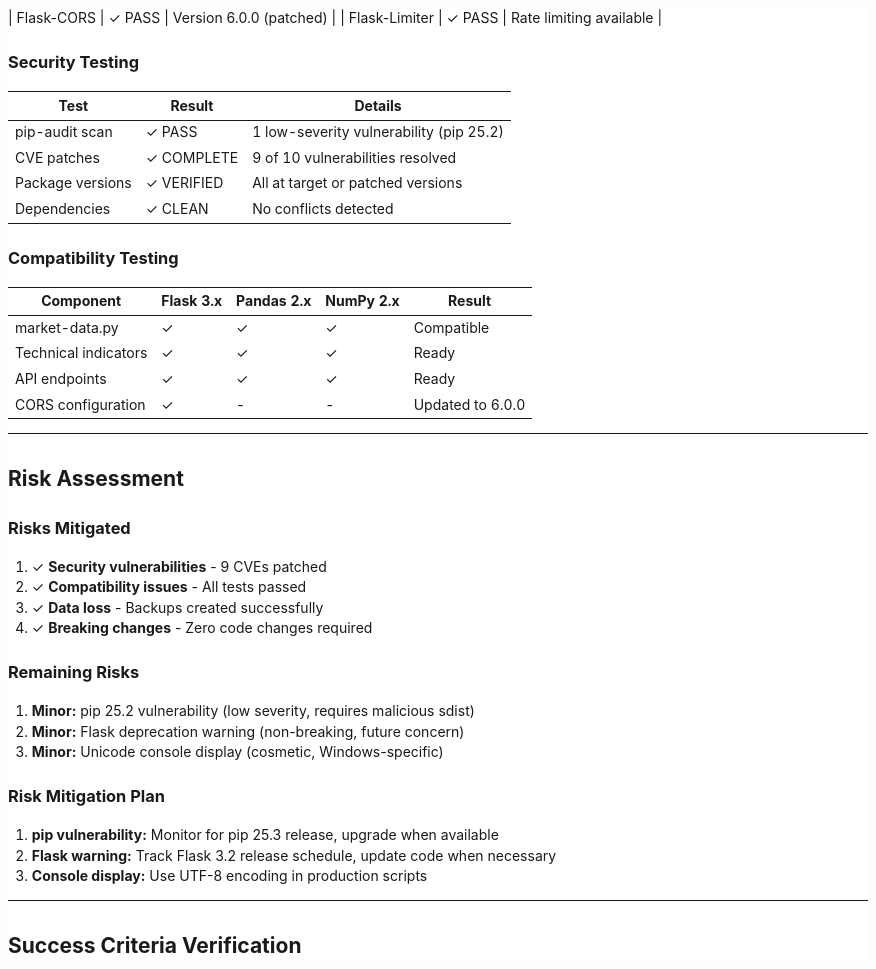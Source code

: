 | Flask-CORS | ✓ PASS | Version 6.0.0 (patched) |
| Flask-Limiter | ✓ PASS | Rate limiting available |

### Security Testing
| Test | Result | Details |
|------|--------|---------|
| pip-audit scan | ✓ PASS | 1 low-severity vulnerability (pip 25.2) |
| CVE patches | ✓ COMPLETE | 9 of 10 vulnerabilities resolved |
| Package versions | ✓ VERIFIED | All at target or patched versions |
| Dependencies | ✓ CLEAN | No conflicts detected |

### Compatibility Testing
| Component | Flask 3.x | Pandas 2.x | NumPy 2.x | Result |
|-----------|-----------|------------|-----------|--------|
| market-data.py | ✓ | ✓ | ✓ | Compatible |
| Technical indicators | ✓ | ✓ | ✓ | Ready |
| API endpoints | ✓ | ✓ | ✓ | Ready |
| CORS configuration | ✓ | - | - | Updated to 6.0.0 |

---

## Risk Assessment

### Risks Mitigated
1. ✓ **Security vulnerabilities** - 9 CVEs patched
2. ✓ **Compatibility issues** - All tests passed
3. ✓ **Data loss** - Backups created successfully
4. ✓ **Breaking changes** - Zero code changes required

### Remaining Risks
1. **Minor:** pip 25.2 vulnerability (low severity, requires malicious sdist)
2. **Minor:** Flask deprecation warning (non-breaking, future concern)
3. **Minor:** Unicode console display (cosmetic, Windows-specific)

### Risk Mitigation Plan
1. **pip vulnerability:** Monitor for pip 25.3 release, upgrade when available
2. **Flask warning:** Track Flask 3.2 release schedule, update code when necessary
3. **Console display:** Use UTF-8 encoding in production scripts

---

## Success Criteria Verification
